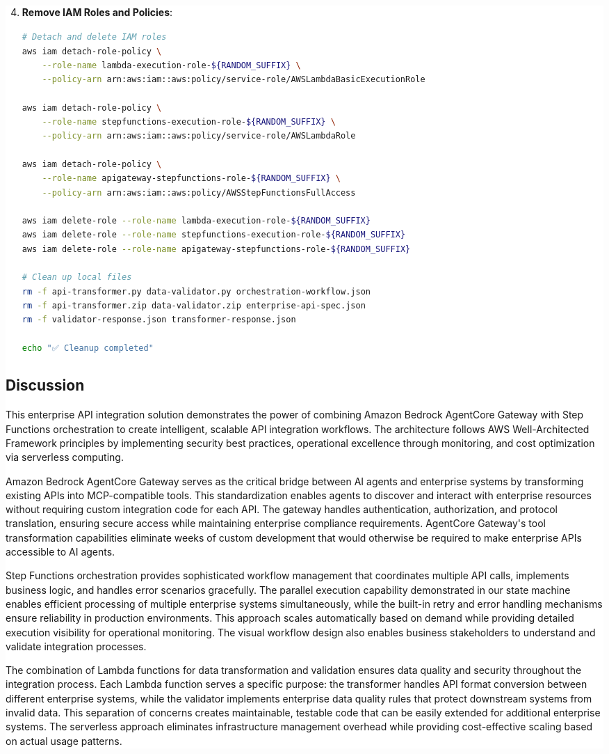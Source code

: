 4. **Remove IAM Roles and Policies**:

   ```bash
   # Detach and delete IAM roles
   aws iam detach-role-policy \
       --role-name lambda-execution-role-${RANDOM_SUFFIX} \
       --policy-arn arn:aws:iam::aws:policy/service-role/AWSLambdaBasicExecutionRole
   
   aws iam detach-role-policy \
       --role-name stepfunctions-execution-role-${RANDOM_SUFFIX} \
       --policy-arn arn:aws:iam::aws:policy/service-role/AWSLambdaRole
   
   aws iam detach-role-policy \
       --role-name apigateway-stepfunctions-role-${RANDOM_SUFFIX} \
       --policy-arn arn:aws:iam::aws:policy/AWSStepFunctionsFullAccess
   
   aws iam delete-role --role-name lambda-execution-role-${RANDOM_SUFFIX}
   aws iam delete-role --role-name stepfunctions-execution-role-${RANDOM_SUFFIX}
   aws iam delete-role --role-name apigateway-stepfunctions-role-${RANDOM_SUFFIX}
   
   # Clean up local files
   rm -f api-transformer.py data-validator.py orchestration-workflow.json
   rm -f api-transformer.zip data-validator.zip enterprise-api-spec.json
   rm -f validator-response.json transformer-response.json
   
   echo "✅ Cleanup completed"
   ```

## Discussion

This enterprise API integration solution demonstrates the power of combining Amazon Bedrock AgentCore Gateway with Step Functions orchestration to create intelligent, scalable API integration workflows. The architecture follows AWS Well-Architected Framework principles by implementing security best practices, operational excellence through monitoring, and cost optimization via serverless computing.

Amazon Bedrock AgentCore Gateway serves as the critical bridge between AI agents and enterprise systems by transforming existing APIs into MCP-compatible tools. This standardization enables agents to discover and interact with enterprise resources without requiring custom integration code for each API. The gateway handles authentication, authorization, and protocol translation, ensuring secure access while maintaining enterprise compliance requirements. AgentCore Gateway's tool transformation capabilities eliminate weeks of custom development that would otherwise be required to make enterprise APIs accessible to AI agents.

Step Functions orchestration provides sophisticated workflow management that coordinates multiple API calls, implements business logic, and handles error scenarios gracefully. The parallel execution capability demonstrated in our state machine enables efficient processing of multiple enterprise systems simultaneously, while the built-in retry and error handling mechanisms ensure reliability in production environments. This approach scales automatically based on demand while providing detailed execution visibility for operational monitoring. The visual workflow design also enables business stakeholders to understand and validate integration processes.

The combination of Lambda functions for data transformation and validation ensures data quality and security throughout the integration process. Each Lambda function serves a specific purpose: the transformer handles API format conversion between different enterprise systems, while the validator implements enterprise data quality rules that protect downstream systems from invalid data. This separation of concerns creates maintainable, testable code that can be easily extended for additional enterprise systems. The serverless approach eliminates infrastructure management overhead while providing cost-effective scaling based on actual usage patterns.
